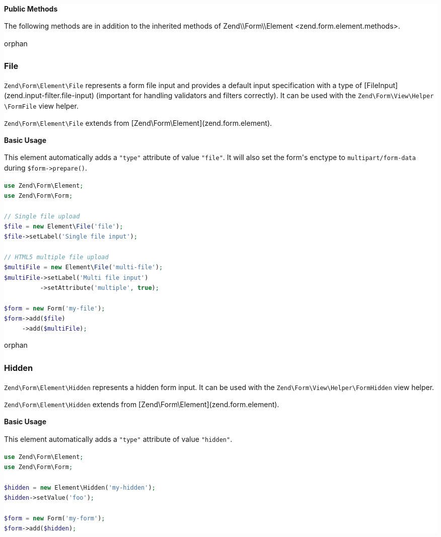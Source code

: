 **Public Methods**

The following methods are in addition to the inherited methods of Zend\\\\Form\\\\Element
&lt;zend.form.element.methods&gt;.

orphan  

### File

`Zend\Form\Element\File` represents a form file input and provides a default input specification
with a type of \[FileInput\](zend.input-filter.file-input) (important for handling validators and
filters correctly). It can be used with the `Zend\Form\View\Helper\FormFile` view helper.

`Zend\Form\Element\File` extends from \[Zend\\Form\\Element\](zend.form.element).

**Basic Usage**

This element automatically adds a `"type"` attribute of value `"file"`. It will also set the form's
enctype to `multipart/form-data` during `$form->prepare()`.

```php
use Zend\Form\Element;
use Zend\Form\Form;

// Single file upload
$file = new Element\File('file');
$file->setLabel('Single file input');

// HTML5 multiple file upload
$multiFile = new Element\File('multi-file');
$multiFile->setLabel('Multi file input')
          ->setAttribute('multiple', true);

$form = new Form('my-file');
$form->add($file)
     ->add($multiFile);
```

orphan  

### Hidden

`Zend\Form\Element\Hidden` represents a hidden form input. It can be used with the
`Zend\Form\View\Helper\FormHidden` view helper.

`Zend\Form\Element\Hidden` extends from \[Zend\\Form\\Element\](zend.form.element).

**Basic Usage**

This element automatically adds a `"type"` attribute of value `"hidden"`.

```php
use Zend\Form\Element;
use Zend\Form\Form;

$hidden = new Element\Hidden('my-hidden');
$hidden->setValue('foo');

$form = new Form('my-form');
$form->add($hidden);
```
